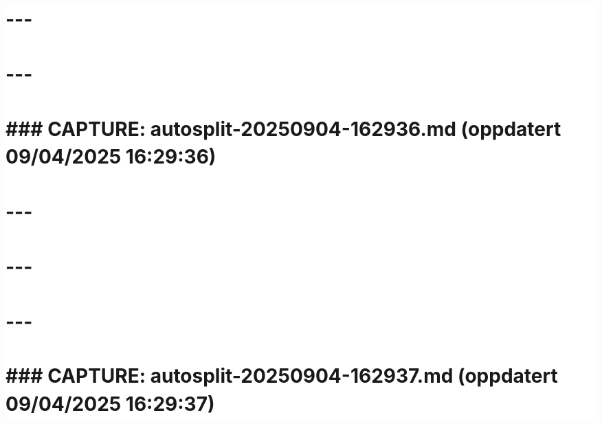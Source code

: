 #

# ---

#

#

#

# ---

#

#

#

#

#

# \### CAPTURE: autosplit-20250904-162936.md (oppdatert 09/04/2025 16:29:36)

# ---

#

#

# ---

#

#

#

# ---

#

#

#

#

#

# \### CAPTURE: autosplit-20250904-162937.md (oppdatert 09/04/2025 16:29:37)
